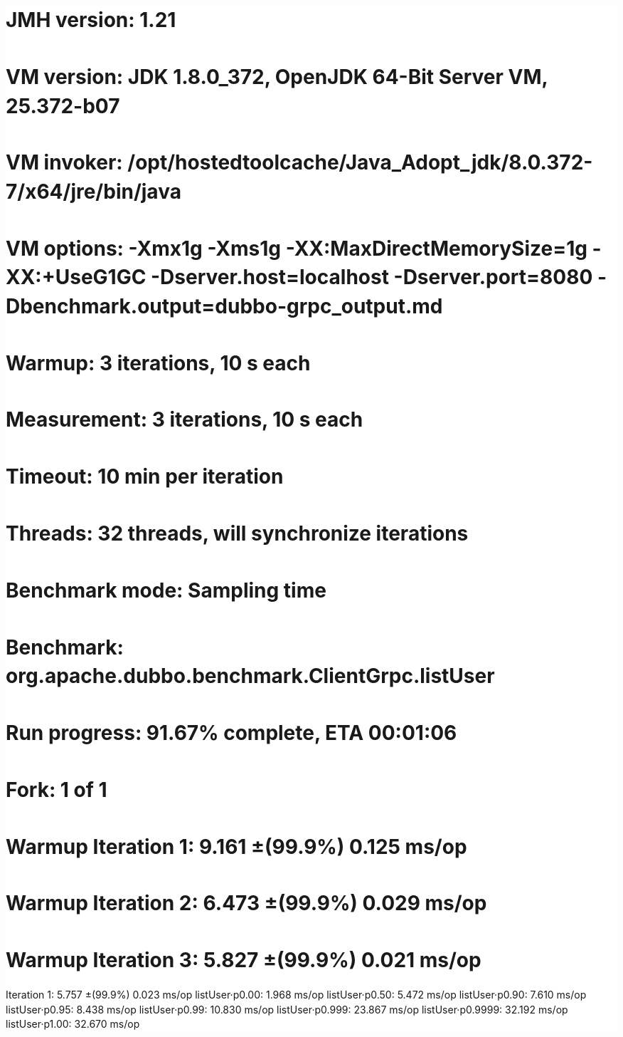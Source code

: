 
# JMH version: 1.21
# VM version: JDK 1.8.0_372, OpenJDK 64-Bit Server VM, 25.372-b07
# VM invoker: /opt/hostedtoolcache/Java_Adopt_jdk/8.0.372-7/x64/jre/bin/java
# VM options: -Xmx1g -Xms1g -XX:MaxDirectMemorySize=1g -XX:+UseG1GC -Dserver.host=localhost -Dserver.port=8080 -Dbenchmark.output=dubbo-grpc_output.md
# Warmup: 3 iterations, 10 s each
# Measurement: 3 iterations, 10 s each
# Timeout: 10 min per iteration
# Threads: 32 threads, will synchronize iterations
# Benchmark mode: Sampling time
# Benchmark: org.apache.dubbo.benchmark.ClientGrpc.listUser

# Run progress: 91.67% complete, ETA 00:01:06
# Fork: 1 of 1
# Warmup Iteration   1: 9.161 ±(99.9%) 0.125 ms/op
# Warmup Iteration   2: 6.473 ±(99.9%) 0.029 ms/op
# Warmup Iteration   3: 5.827 ±(99.9%) 0.021 ms/op
Iteration   1: 5.757 ±(99.9%) 0.023 ms/op
                 listUser·p0.00:   1.968 ms/op
                 listUser·p0.50:   5.472 ms/op
                 listUser·p0.90:   7.610 ms/op
                 listUser·p0.95:   8.438 ms/op
                 listUser·p0.99:   10.830 ms/op
                 listUser·p0.999:  23.867 ms/op
                 listUser·p0.9999: 32.192 ms/op
                 listUser·p1.00:   32.670 ms/op
